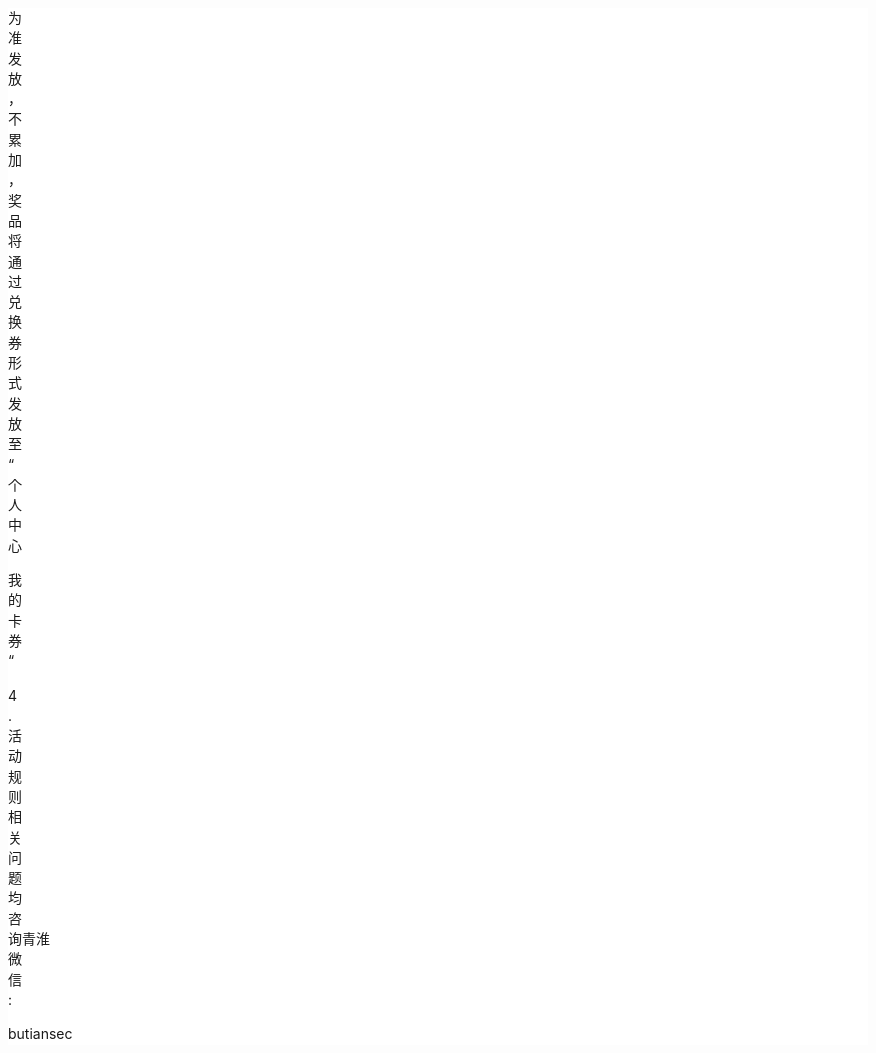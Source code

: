 为  
准  
发  
放  
，  
不  
累  
加  
，  
奖  
品  
将  
通  
过  
兑  
换  
券  
形  
式  
发  
放  
至  
“  
个  
人  
中  
心  
>  
我  
的  
卡  
券  
“  
  
4  
.  
活  
动  
规  
则  
相  
关  
问  
题  
均  
咨  
询青淮  
微  
信  
:  
  
butiansec  
  